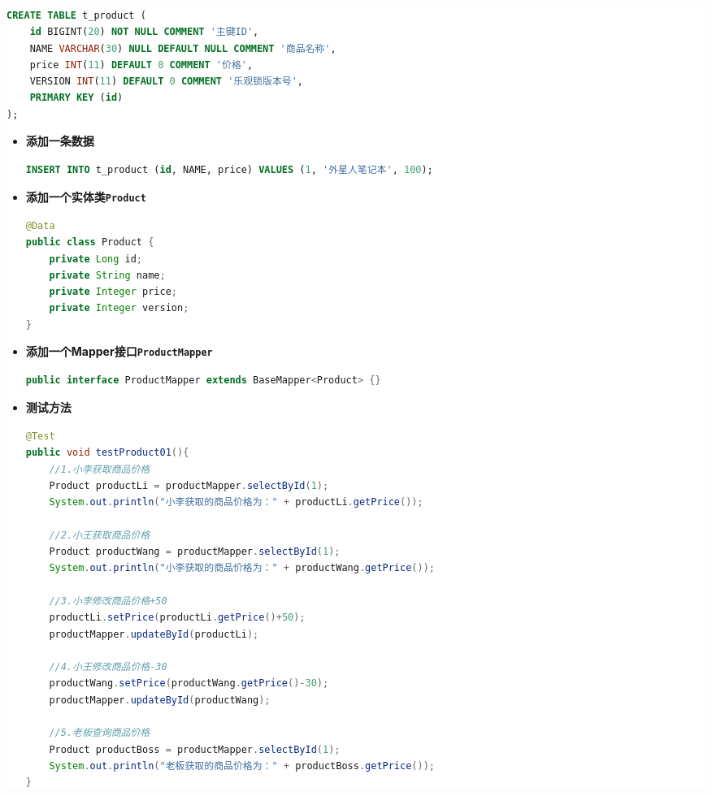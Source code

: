   ```sql
  CREATE TABLE t_product ( 
      id BIGINT(20) NOT NULL COMMENT '主键ID', 
      NAME VARCHAR(30) NULL DEFAULT NULL COMMENT '商品名称', 
      price INT(11) DEFAULT 0 COMMENT '价格', 
      VERSION INT(11) DEFAULT 0 COMMENT '乐观锁版本号', 
      PRIMARY KEY (id) 
  );
  ```

- **添加一条数据**

  ```sql
  INSERT INTO t_product (id, NAME, price) VALUES (1, '外星人笔记本', 100);
  ```

- **添加一个实体类`Product`**

  ```java
  @Data
  public class Product {
      private Long id;
      private String name;
      private Integer price;
      private Integer version;
  }
  ```

- **添加一个Mapper接口`ProductMapper`**

  ```java
  public interface ProductMapper extends BaseMapper<Product> {}
  ```

- **测试方法**

  ```java
  @Test
  public void testProduct01(){
      //1.小李获取商品价格
      Product productLi = productMapper.selectById(1);
      System.out.println("小李获取的商品价格为：" + productLi.getPrice());
  
      //2.小王获取商品价格
      Product productWang = productMapper.selectById(1);
      System.out.println("小李获取的商品价格为：" + productWang.getPrice());
  
      //3.小李修改商品价格+50
      productLi.setPrice(productLi.getPrice()+50);
      productMapper.updateById(productLi);
  
      //4.小王修改商品价格-30
      productWang.setPrice(productWang.getPrice()-30);
      productMapper.updateById(productWang);
  
      //5.老板查询商品价格
      Product productBoss = productMapper.selectById(1);
      System.out.println("老板获取的商品价格为：" + productBoss.getPrice());
  }
  ```
